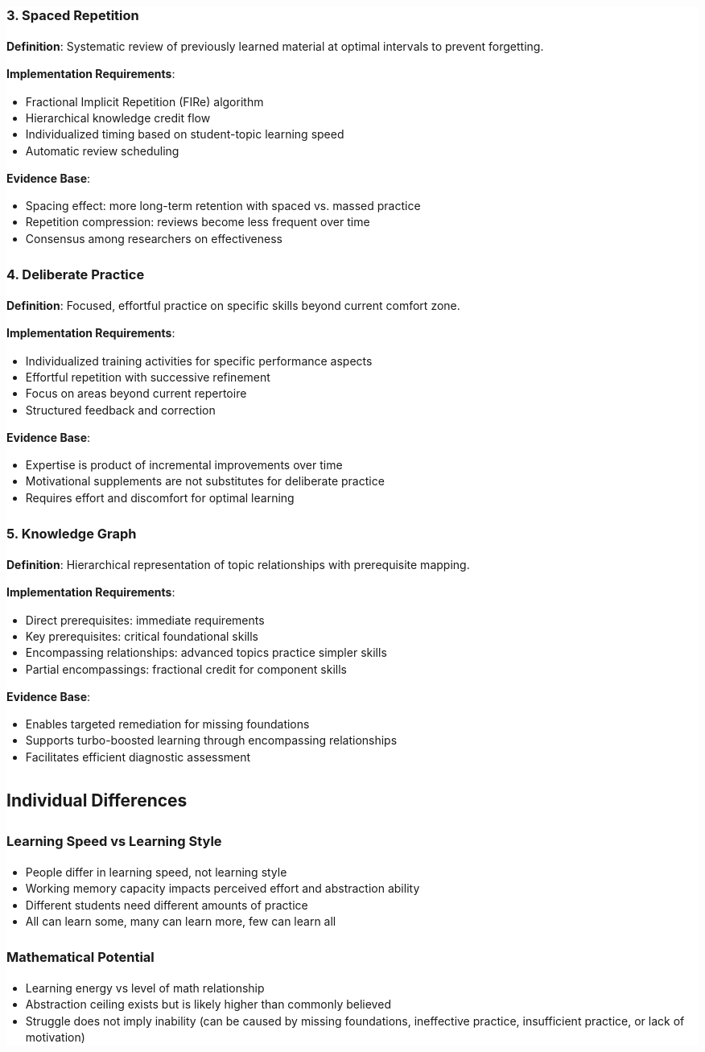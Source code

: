 ### 3. Spaced Repetition
**Definition**: Systematic review of previously learned material at optimal intervals to prevent forgetting.

**Implementation Requirements**:
- Fractional Implicit Repetition (FIRe) algorithm
- Hierarchical knowledge credit flow
- Individualized timing based on student-topic learning speed
- Automatic review scheduling

**Evidence Base**:
- Spacing effect: more long-term retention with spaced vs. massed practice
- Repetition compression: reviews become less frequent over time
- Consensus among researchers on effectiveness

### 4. Deliberate Practice
**Definition**: Focused, effortful practice on specific skills beyond current comfort zone.

**Implementation Requirements**:
- Individualized training activities for specific performance aspects
- Effortful repetition with successive refinement
- Focus on areas beyond current repertoire
- Structured feedback and correction

**Evidence Base**:
- Expertise is product of incremental improvements over time
- Motivational supplements are not substitutes for deliberate practice
- Requires effort and discomfort for optimal learning

### 5. Knowledge Graph
**Definition**: Hierarchical representation of topic relationships with prerequisite mapping.

**Implementation Requirements**:
- Direct prerequisites: immediate requirements
- Key prerequisites: critical foundational skills
- Encompassing relationships: advanced topics practice simpler skills
- Partial encompassings: fractional credit for component skills

**Evidence Base**:
- Enables targeted remediation for missing foundations
- Supports turbo-boosted learning through encompassing relationships
- Facilitates efficient diagnostic assessment

## Individual Differences

### Learning Speed vs Learning Style
- People differ in learning speed, not learning style
- Working memory capacity impacts perceived effort and abstraction ability
- Different students need different amounts of practice
- All can learn some, many can learn more, few can learn all

### Mathematical Potential
- Learning energy vs level of math relationship
- Abstraction ceiling exists but is likely higher than commonly believed
- Struggle does not imply inability (can be caused by missing foundations, ineffective practice, insufficient practice, or lack of motivation)

